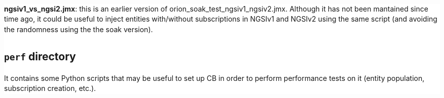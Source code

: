 **ngsiv1_vs_ngsi2.jmx**: this is an earlier version of orion_soak_test_ngsiv1_ngsiv2.jmx. Although it has not been mantained since time ago, it could be useful to inject entities with/without subscriptions in NGSIv1 and NGSIv2 using the same script (and avoiding the randomness using the the soak version).

## `perf` directory

It contains some Python scripts that may be useful to set up CB in order to perform performance tests on it (entity population, subscription creation, etc.).
